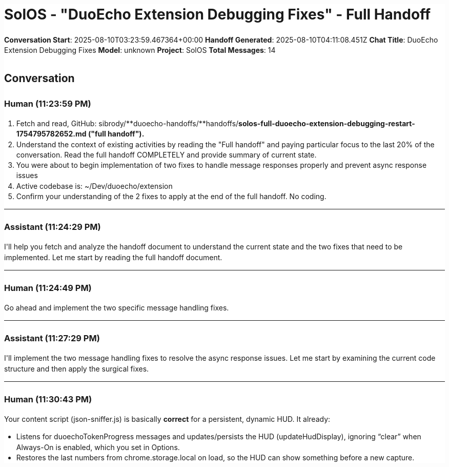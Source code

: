 # SolOS - "DuoEcho Extension Debugging Fixes" - Full Handoff

**Conversation Start**: 2025-08-10T03:23:59.467364+00:00
**Handoff Generated**: 2025-08-10T04:11:08.451Z
**Chat Title**: DuoEcho Extension Debugging Fixes
**Model**: unknown
**Project**: SolOS
**Total Messages**: 14

## Conversation

### **Human** (11:23:59 PM)

1. Fetch and read, GitHub: sibrody/**duoecho-handoffs/**handoffs/**solos-full-duoecho-extension-debugging-restart-1754795782652.md ("full handoff").**
2. Understand the context of existing activities by reading the "Full handoff" and paying particular focus to the last 20% of the conversation. Read the full handoff COMPLETELY and provide summary of current state.
3. You were about to begin implementation of two fixes to handle message responses properly and prevent async response issues
4. Active codebase is: ~/Dev/duoecho/extension
5. Confirm your understanding of the 2 fixes to apply at the end of the full handoff. No coding.

---

### **Assistant** (11:24:29 PM)

 I'll help you fetch and analyze the handoff document to understand the current state and the two fixes that need to be implemented. Let me start by reading the full handoff document.

---

### **Human** (11:24:49 PM)

Go ahead and implement the two specific message handling fixes.

---

### **Assistant** (11:27:29 PM)

 I'll implement the two message handling fixes to resolve the async response issues. Let me start by examining the current code structure and then apply the surgical fixes.

---

### **Human** (11:30:43 PM)

Your content script (json-sniffer.js) is basically **correct** for a persistent, dynamic HUD. It already:

* Listens for duoechoTokenProgress messages and updates/persists the HUD (updateHudDisplay), ignoring “clear” when Always-On is enabled, which you set in Options.   
* Restores the last numbers from chrome.storage.local on load, so the HUD can show something before a new capture. 
